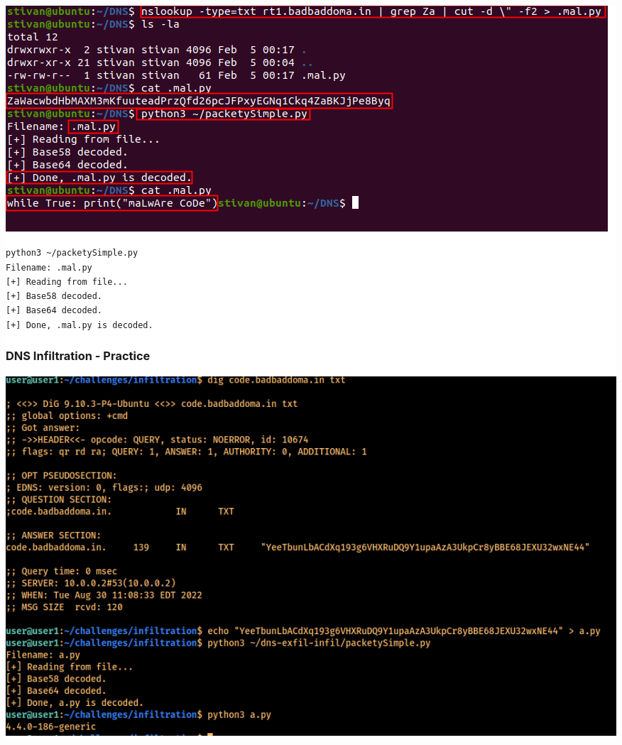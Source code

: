![img](assets/2.png)

```shell
python3 ~/packetySimple.py
Filename: .mal.py
[+] Reading from file...
[+] Base58 decoded.
[+] Base64 decoded.
[+] Done, .mal.py is decoded.
```

### DNS Infiltration - Practice

![image-20220830204025847](assets/image-20220830204025847.png)
